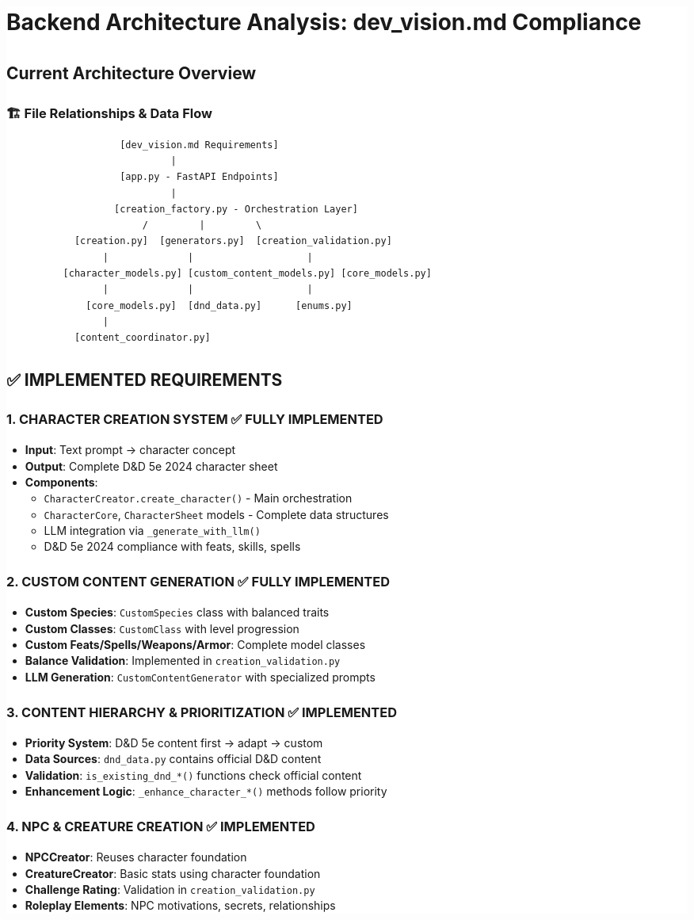 # Backend Architecture Analysis: dev_vision.md Compliance

## Current Architecture Overview

### 🏗️ **File Relationships & Data Flow**

```
                    [dev_vision.md Requirements]
                             |
                    [app.py - FastAPI Endpoints]
                             |
                   [creation_factory.py - Orchestration Layer]
                        /         |         \
            [creation.py]  [generators.py]  [creation_validation.py]
                 |              |                    |
          [character_models.py] [custom_content_models.py] [core_models.py]
                 |              |                    |
              [core_models.py]  [dnd_data.py]      [enums.py]
                 |
            [content_coordinator.py]
```

## ✅ **IMPLEMENTED REQUIREMENTS**

### 1. CHARACTER CREATION SYSTEM ✅ **FULLY IMPLEMENTED**
- **Input**: Text prompt → character concept
- **Output**: Complete D&D 5e 2024 character sheet
- **Components**:
  - `CharacterCreator.create_character()` - Main orchestration
  - `CharacterCore`, `CharacterSheet` models - Complete data structures
  - LLM integration via `_generate_with_llm()`
  - D&D 5e 2024 compliance with feats, skills, spells

### 2. CUSTOM CONTENT GENERATION ✅ **FULLY IMPLEMENTED**
- **Custom Species**: `CustomSpecies` class with balanced traits
- **Custom Classes**: `CustomClass` with level progression
- **Custom Feats/Spells/Weapons/Armor**: Complete model classes
- **Balance Validation**: Implemented in `creation_validation.py`
- **LLM Generation**: `CustomContentGenerator` with specialized prompts

### 3. CONTENT HIERARCHY & PRIORITIZATION ✅ **IMPLEMENTED**
- **Priority System**: D&D 5e content first → adapt → custom
- **Data Sources**: `dnd_data.py` contains official D&D content
- **Validation**: `is_existing_dnd_*()` functions check official content
- **Enhancement Logic**: `_enhance_character_*()` methods follow priority

### 4. NPC & CREATURE CREATION ✅ **IMPLEMENTED**
- **NPCCreator**: Reuses character foundation
- **CreatureCreator**: Basic stats using character foundation
- **Challenge Rating**: Validation in `creation_validation.py`
- **Roleplay Elements**: NPC motivations, secrets, relationships
